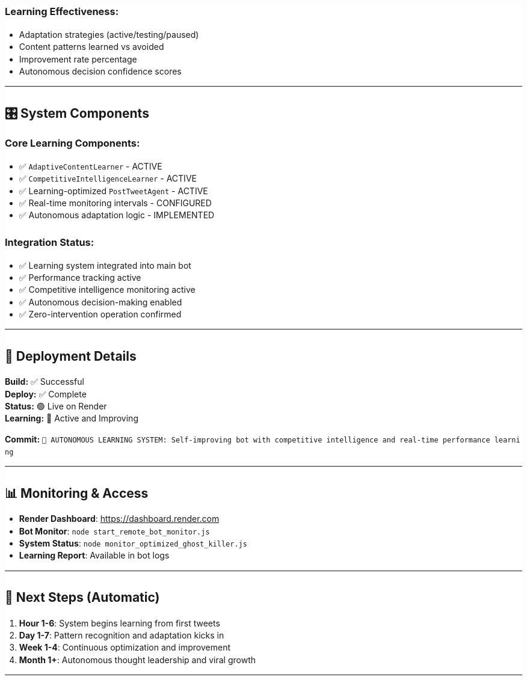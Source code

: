 ### **Learning Effectiveness:**
- Adaptation strategies (active/testing/paused)
- Content patterns learned vs avoided
- Improvement rate percentage
- Autonomous decision confidence scores

---

## 🎛️ System Components

### **Core Learning Components:**
- ✅ `AdaptiveContentLearner` - ACTIVE
- ✅ `CompetitiveIntelligenceLearner` - ACTIVE  
- ✅ Learning-optimized `PostTweetAgent` - ACTIVE
- ✅ Real-time monitoring intervals - CONFIGURED
- ✅ Autonomous adaptation logic - IMPLEMENTED

### **Integration Status:**
- ✅ Learning system integrated into main bot
- ✅ Performance tracking active
- ✅ Competitive intelligence monitoring active
- ✅ Autonomous decision-making enabled
- ✅ Zero-intervention operation confirmed

---

## 🚀 Deployment Details

**Build:** ✅ Successful  
**Deploy:** ✅ Complete  
**Status:** 🟢 Live on Render  
**Learning:** 🧠 Active and Improving  

**Commit:** `🧠 AUTONOMOUS LEARNING SYSTEM: Self-improving bot with competitive intelligence and real-time performance learning`

---

## 📊 Monitoring & Access

- **Render Dashboard**: https://dashboard.render.com
- **Bot Monitor**: `node start_remote_bot_monitor.js`
- **System Status**: `node monitor_optimized_ghost_killer.js`
- **Learning Report**: Available in bot logs

---

## 🎯 Next Steps (Automatic)

1. **Hour 1-6**: System begins learning from first tweets
2. **Day 1-7**: Pattern recognition and adaptation kicks in
3. **Week 1-4**: Continuous optimization and improvement
4. **Month 1+**: Autonomous thought leadership and viral growth

---